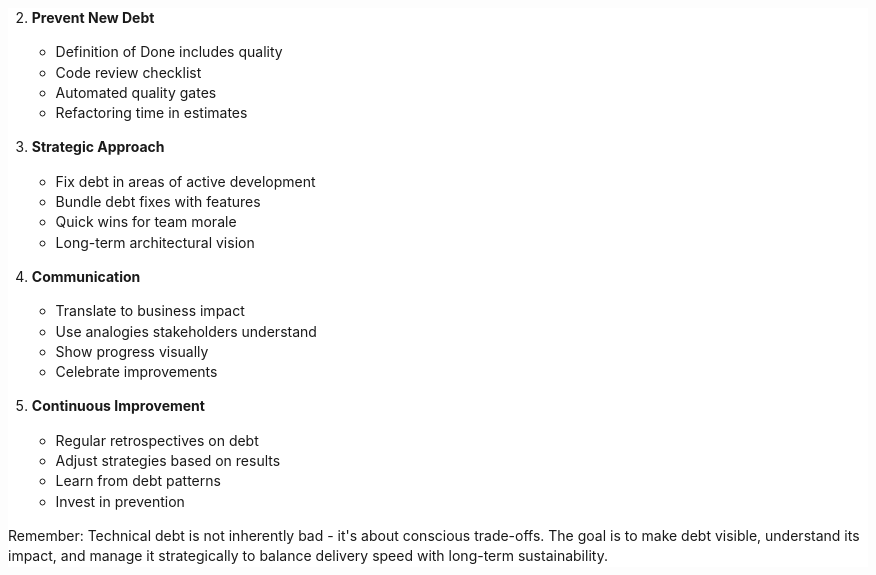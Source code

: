 2. **Prevent New Debt**
   - Definition of Done includes quality
   - Code review checklist
   - Automated quality gates
   - Refactoring time in estimates

3. **Strategic Approach**
   - Fix debt in areas of active development
   - Bundle debt fixes with features
   - Quick wins for team morale
   - Long-term architectural vision

4. **Communication**
   - Translate to business impact
   - Use analogies stakeholders understand
   - Show progress visually
   - Celebrate improvements

5. **Continuous Improvement**
   - Regular retrospectives on debt
   - Adjust strategies based on results
   - Learn from debt patterns
   - Invest in prevention

Remember: Technical debt is not inherently bad - it's about conscious trade-offs. The goal is to make debt visible, understand its impact, and manage it strategically to balance delivery speed with long-term sustainability.